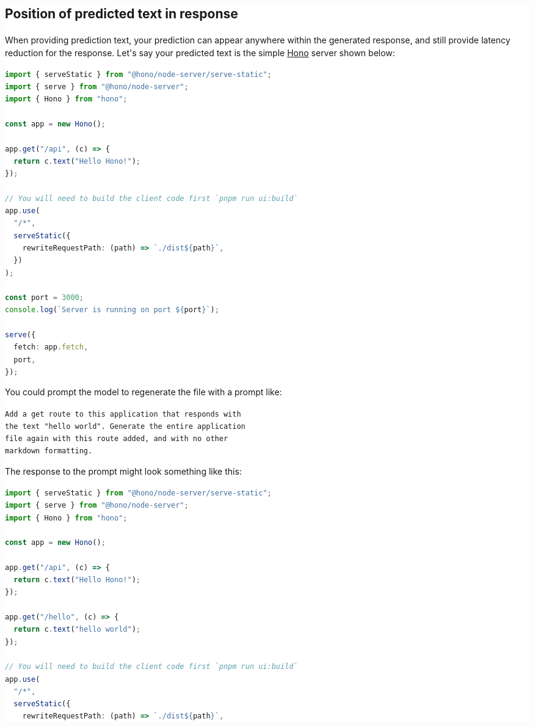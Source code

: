 
Position of predicted text in response
--------------------------------------

When providing prediction text, your prediction can appear anywhere within the generated response, and still provide latency reduction for the response. Let's say your predicted text is the simple [Hono](https://hono.dev/) server shown below:

```typescript
import { serveStatic } from "@hono/node-server/serve-static";
import { serve } from "@hono/node-server";
import { Hono } from "hono";

const app = new Hono();

app.get("/api", (c) => {
  return c.text("Hello Hono!");
});

// You will need to build the client code first `pnpm run ui:build`
app.use(
  "/*",
  serveStatic({
    rewriteRequestPath: (path) => `./dist${path}`,
  })
);

const port = 3000;
console.log(`Server is running on port ${port}`);

serve({
  fetch: app.fetch,
  port,
});
```

You could prompt the model to regenerate the file with a prompt like:

```text
Add a get route to this application that responds with 
the text "hello world". Generate the entire application 
file again with this route added, and with no other 
markdown formatting.
```

The response to the prompt might look something like this:

```typescript
import { serveStatic } from "@hono/node-server/serve-static";
import { serve } from "@hono/node-server";
import { Hono } from "hono";

const app = new Hono();

app.get("/api", (c) => {
  return c.text("Hello Hono!");
});

app.get("/hello", (c) => {
  return c.text("hello world");
});

// You will need to build the client code first `pnpm run ui:build`
app.use(
  "/*",
  serveStatic({
    rewriteRequestPath: (path) => `./dist${path}`,
```